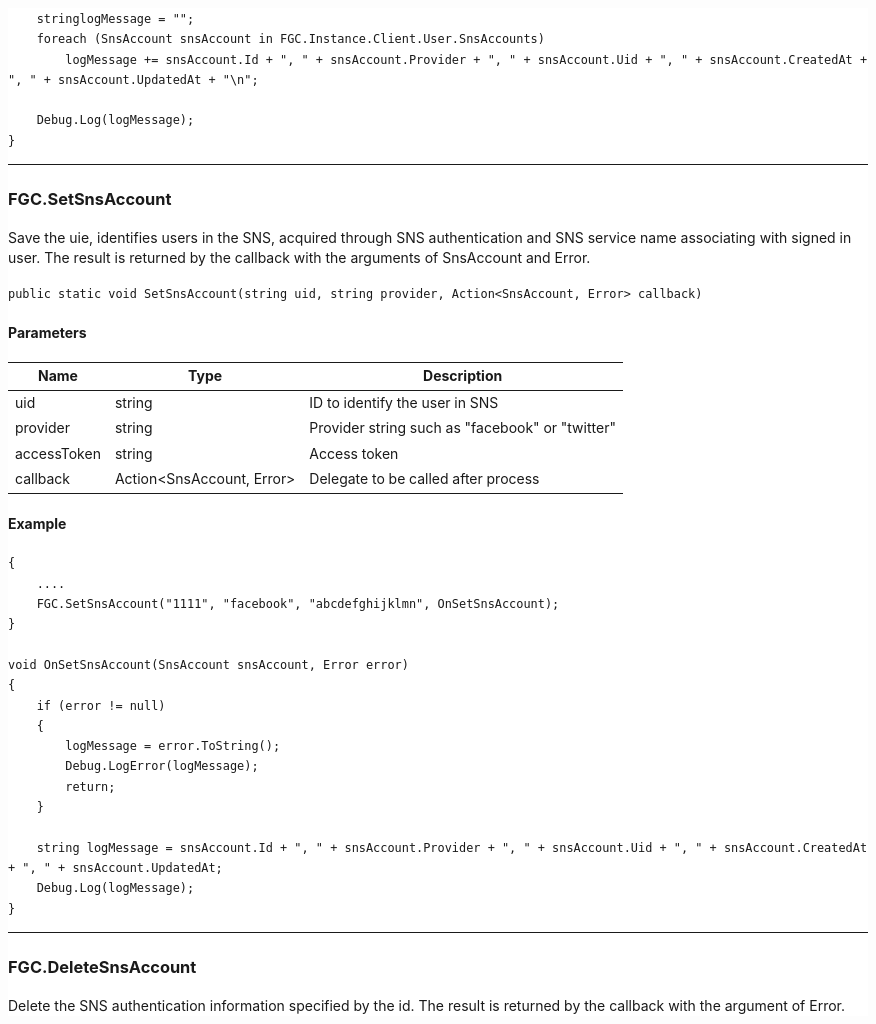         stringlogMessage = "";
        foreach (SnsAccount snsAccount in FGC.Instance.Client.User.SnsAccounts)
            logMessage += snsAccount.Id + ", " + snsAccount.Provider + ", " + snsAccount.Uid + ", " + snsAccount.CreatedAt + ", " + snsAccount.UpdatedAt + "\n";

        Debug.Log(logMessage);
    }

-----------------
### <a name ="FGC.SetSnsAccount">FGC.SetSnsAccount</a>
Save the uie, identifies users in the SNS, acquired through SNS authentication and SNS service name associating with signed in user. The result is returned by the callback with the arguments of SnsAccount and Error. 
  
	public static void SetSnsAccount(string uid, string provider, Action<SnsAccount, Error> callback)
 
#### Parameters
|Name|Type|Description|
|------|------|-----|
|uid|string|ID to identify the user in SNS|
|provider|string|Provider string such as "facebook" or "twitter"|
|accessToken|string|Access token|
|callback|Action<SnsAccount, Error>|Delegate to be called after process|

#### Example

    {
        ....
        FGC.SetSnsAccount("1111", "facebook", "abcdefghijklmn", OnSetSnsAccount);
    }

    void OnSetSnsAccount(SnsAccount snsAccount, Error error)
    {
        if (error != null)
        {
            logMessage = error.ToString();
            Debug.LogError(logMessage);
            return;
        }

        string logMessage = snsAccount.Id + ", " + snsAccount.Provider + ", " + snsAccount.Uid + ", " + snsAccount.CreatedAt + ", " + snsAccount.UpdatedAt;
        Debug.Log(logMessage);
    }

-----------------
### <a name ="FGC.DeleteSnsAccount">FGC.DeleteSnsAccount </a>
Delete the SNS authentication information specified by the id. The result is returned by the callback with the argument of Error. 
  